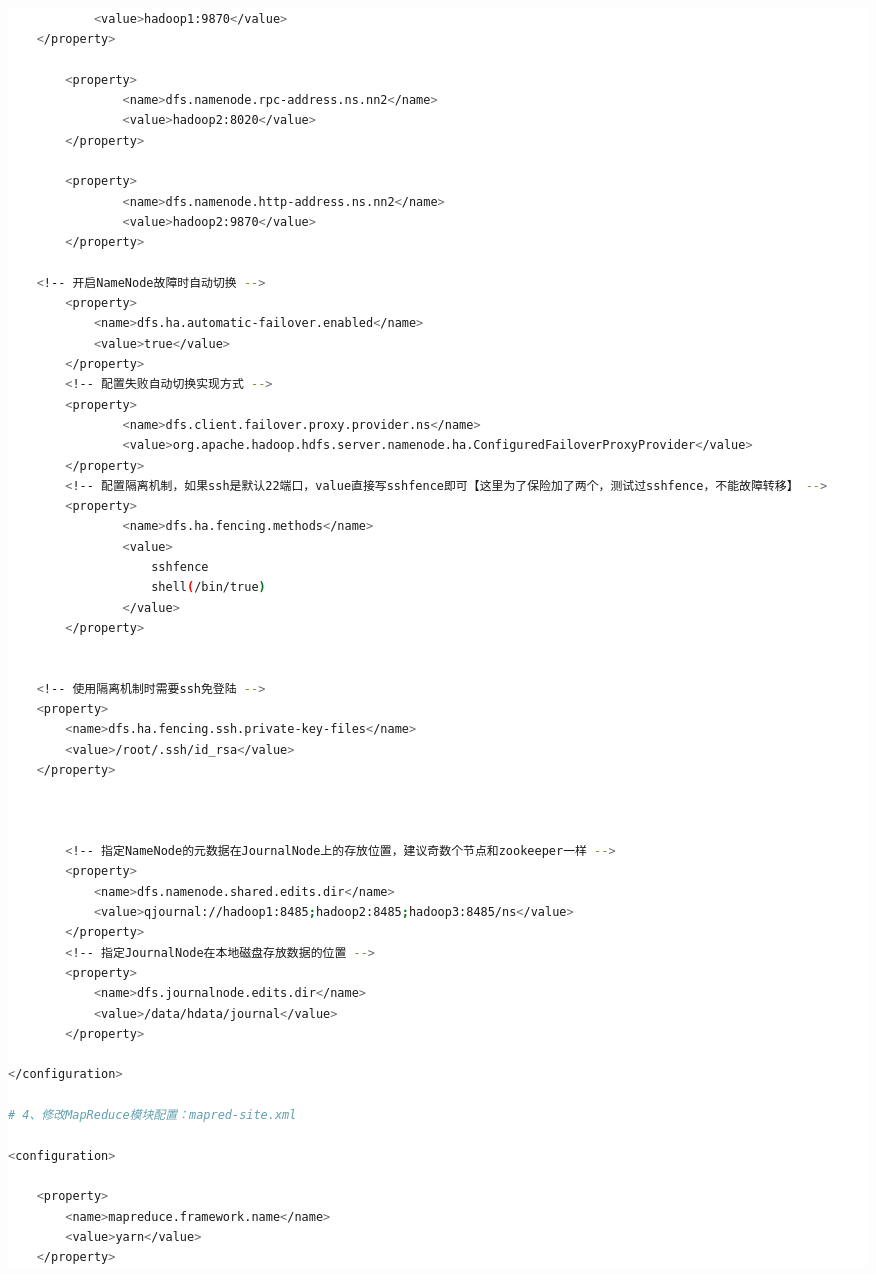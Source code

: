 ```bash
    		<value>hadoop1:9870</value>
	</property>

        <property>
                <name>dfs.namenode.rpc-address.ns.nn2</name>
                <value>hadoop2:8020</value>
        </property>

        <property>
                <name>dfs.namenode.http-address.ns.nn2</name>
                <value>hadoop2:9870</value>
        </property>

	<!-- 开启NameNode故障时自动切换 -->
    	<property>
        	<name>dfs.ha.automatic-failover.enabled</name>
        	<value>true</value>
    	</property>
    	<!-- 配置失败自动切换实现方式 -->
    	<property>
            	<name>dfs.client.failover.proxy.provider.ns</name>
            	<value>org.apache.hadoop.hdfs.server.namenode.ha.ConfiguredFailoverProxyProvider</value>
    	</property>
    	<!-- 配置隔离机制，如果ssh是默认22端口，value直接写sshfence即可【这里为了保险加了两个，测试过sshfence，不能故障转移】 -->
    	<property>
            	<name>dfs.ha.fencing.methods</name>
             	<value>
					sshfence
					shell(/bin/true)
				</value>
    	</property>


	<!-- 使用隔离机制时需要ssh免登陆 -->
	<property>
		<name>dfs.ha.fencing.ssh.private-key-files</name>
		<value>/root/.ssh/id_rsa</value>
	</property>



    	<!-- 指定NameNode的元数据在JournalNode上的存放位置，建议奇数个节点和zookeeper一样 -->
    	<property>
         	<name>dfs.namenode.shared.edits.dir</name>
         	<value>qjournal://hadoop1:8485;hadoop2:8485;hadoop3:8485/ns</value>
    	</property>
    	<!-- 指定JournalNode在本地磁盘存放数据的位置 -->
    	<property>
        	<name>dfs.journalnode.edits.dir</name>
        	<value>/data/hdata/journal</value>
    	</property>

</configuration>

# 4、修改MapReduce模块配置：mapred-site.xml

<configuration>

	<property>
		<name>mapreduce.framework.name</name>
		<value>yarn</value>
	</property>
```